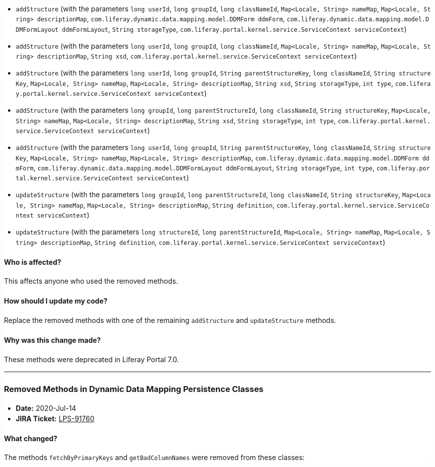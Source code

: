 - `addStructure` (with the parameters `long userId`, `long groupId`, `long classNameId`, `Map<Locale, String> nameMap`, `Map<Locale, String> descriptionMap`, `com.liferay.dynamic.data.mapping.model.DDMForm ddmForm`, `com.liferay.dynamic.data.mapping.model.DDMFormLayout ddmFormLayout`, `String storageType`, `com.liferay.portal.kernel.service.ServiceContext serviceContext`)

- `addStructure` (with the parameters `long userId`, `long groupId`, `long classNameId`, `Map<Locale, String> nameMap`, `Map<Locale, String> descriptionMap`, `String xsd`, `com.liferay.portal.kernel.service.ServiceContext serviceContext`)

- `addStructure` (with the parameters `long userId`, `long groupId`, `String parentStructureKey`, `long classNameId`, `String structureKey`, `Map<Locale, String> nameMap`, `Map<Locale, String> descriptionMap`, `String xsd`, `String storageType`, `int type`, `com.liferay.portal.kernel.service.ServiceContext serviceContext`)

- `addStructure` (with the parameters `long groupId`, `long parentStructureId`, `long classNameId`, `String structureKey`, `Map<Locale, String> nameMap`, `Map<Locale, String> descriptionMap`, `String xsd`, `String storageType`, `int type`, `com.liferay.portal.kernel.service.ServiceContext serviceContext`)

- `addStructure` (with the parameters `long userId`, `long groupId`, `String parentStructureKey`, `long classNameId`, `String structureKey`, `Map<Locale, String> nameMap`, `Map<Locale, String> descriptionMap`, `com.liferay.dynamic.data.mapping.model.DDMForm ddmForm`, `com.liferay.dynamic.data.mapping.model.DDMFormLayout ddmFormLayout`, `String storageType`, `int type`, `com.liferay.portal.kernel.service.ServiceContext serviceContext`)

- `updateStructure` (with the parameters `long groupId`, `long parentStructureId`, `long classNameId`, `String structureKey`, `Map<Locale, String> nameMap`, `Map<Locale, String> descriptionMap`, `String definition`, `com.liferay.portal.kernel.service.ServiceContext serviceContext`)

- `updateStructure` (with the parameters `long structureId`, `long parentStructureId`, `Map<Locale, String> nameMap`, `Map<Locale, String> descriptionMap`, `String definition`, `com.liferay.portal.kernel.service.ServiceContext serviceContext`)

#### Who is affected?

This affects anyone who used the removed methods.

#### How should I update my code?

Replace the removed methods with one of the remaining `addStructure` and `updateStructure` methods.

#### Why was this change made?

These methods were deprecated in Liferay Portal 7.0.

---------------------------------------

### Removed Methods in Dynamic Data Mapping Persistence Classes
- **Date:** 2020-Jul-14
- **JIRA Ticket:** [LPS-91760](https://issues.liferay.com/browse/LPS-91760)

#### What changed?

The methods `fetchByPrimaryKeys` and `getBadColumnNames` were removed from these classes:

